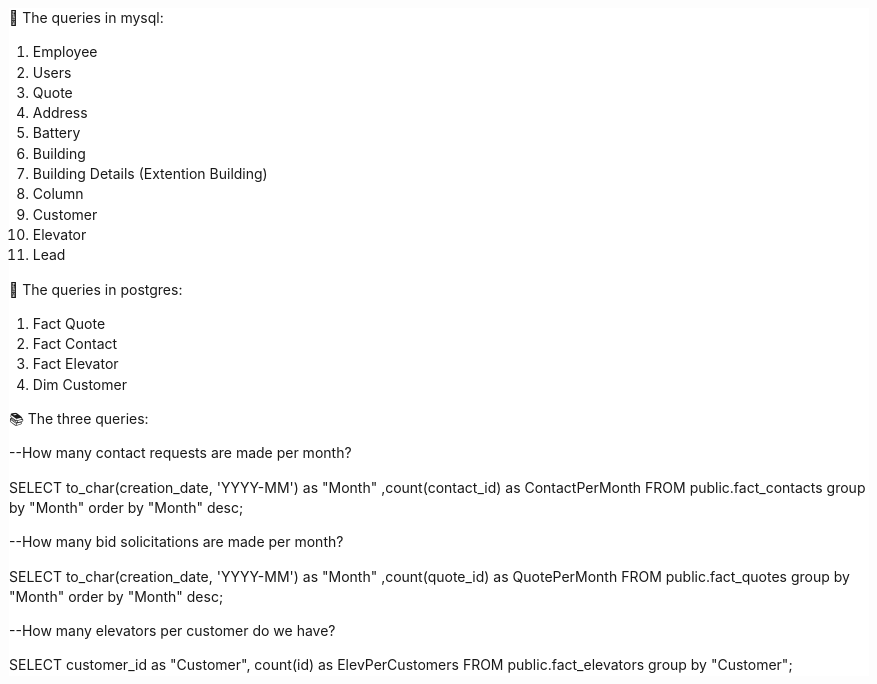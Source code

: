 
📌 The queries in mysql:
1. Employee
2. Users
3. Quote
4. Address
5. Battery
6. Building
7. Building Details (Extention Building)
8. Column
9. Customer
10. Elevator
11. Lead

📌 The queries in postgres:
1. Fact Quote
2. Fact Contact
3. Fact Elevator
4. Dim Customer


📚 The three queries:

--How many contact requests are made per month?

SELECT to_char(creation_date, 'YYYY-MM') as "Month"
      ,count(contact_id) as ContactPerMonth
  FROM public.fact_contacts
 group by "Month"
 order by "Month" desc;

--How many bid solicitations are made per month?

SELECT to_char(creation_date, 'YYYY-MM') as "Month"
      ,count(quote_id) as QuotePerMonth
  FROM public.fact_quotes
 group by "Month"
 order by "Month" desc;

--How many elevators per customer do we have?

 SELECT customer_id as "Customer", count(id) as ElevPerCustomers
  FROM public.fact_elevators
 group by "Customer";


